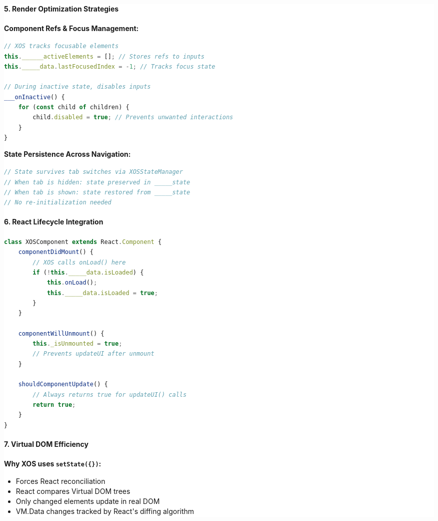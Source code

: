 #### 5. **Render Optimization Strategies**

**Component Refs & Focus Management:**
```javascript
// XOS tracks focusable elements
this.______activeElements = []; // Stores refs to inputs
this._____data.lastFocusedIndex = -1; // Tracks focus state

// During inactive state, disables inputs
___onInactive() {
    for (const child of children) {
        child.disabled = true; // Prevents unwanted interactions
    }
}
```

**State Persistence Across Navigation:**
```javascript
// State survives tab switches via XOSStateManager
// When tab is hidden: state preserved in _____state
// When tab is shown: state restored from _____state
// No re-initialization needed
```

#### 6. **React Lifecycle Integration**

```javascript
class XOSComponent extends React.Component {
    componentDidMount() {
        // XOS calls onLoad() here
        if (!this._____data.isLoaded) {
            this.onLoad();
            this._____data.isLoaded = true;
        }
    }
    
    componentWillUnmount() {
        this._isUnmounted = true;
        // Prevents updateUI after unmount
    }
    
    shouldComponentUpdate() {
        // Always returns true for updateUI() calls
        return true;
    }
}
```

#### 7. **Virtual DOM Efficiency**

**Why XOS uses `setState({})`:**
- Forces React reconciliation
- React compares Virtual DOM trees
- Only changed elements update in real DOM
- VM.Data changes tracked by React's diffing algorithm
